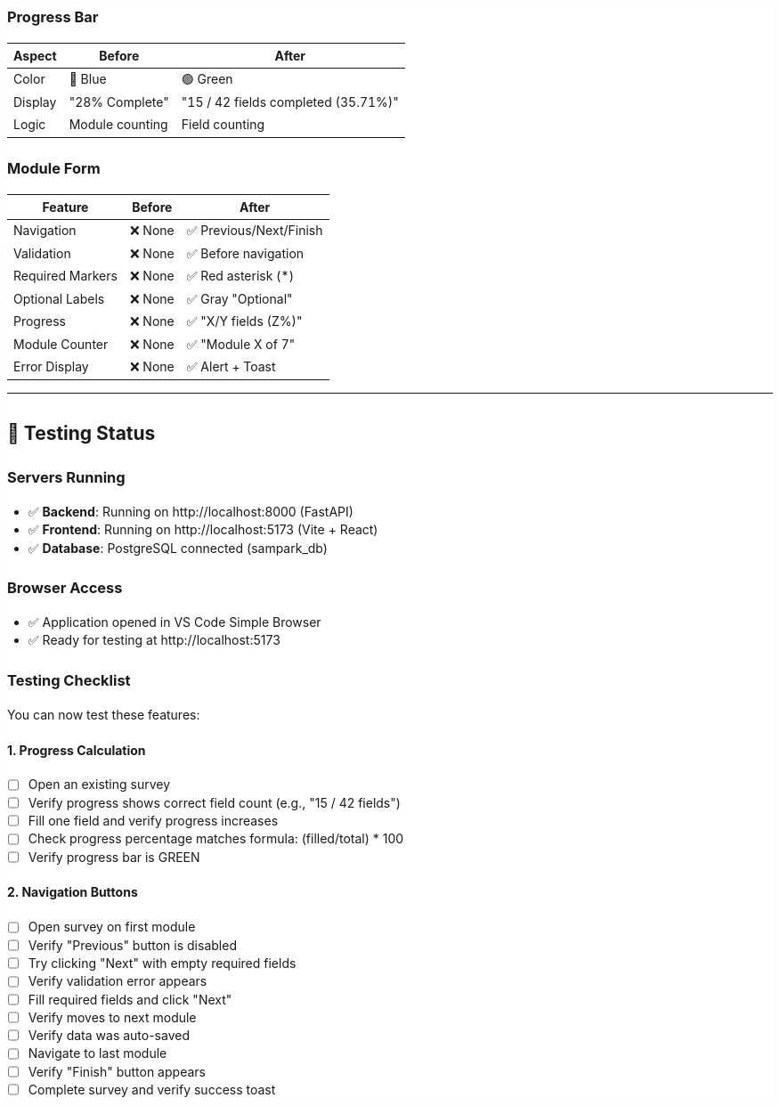### Progress Bar
| Aspect | Before | After |
|--------|--------|-------|
| Color | 🔵 Blue | 🟢 Green |
| Display | "28% Complete" | "15 / 42 fields completed (35.71%)" |
| Logic | Module counting | Field counting |

### Module Form
| Feature | Before | After |
|---------|--------|-------|
| Navigation | ❌ None | ✅ Previous/Next/Finish |
| Validation | ❌ None | ✅ Before navigation |
| Required Markers | ❌ None | ✅ Red asterisk (*) |
| Optional Labels | ❌ None | ✅ Gray "Optional" |
| Progress | ❌ None | ✅ "X/Y fields (Z%)" |
| Module Counter | ❌ None | ✅ "Module X of 7" |
| Error Display | ❌ None | ✅ Alert + Toast |

---

## 🧪 Testing Status

### Servers Running
- ✅ **Backend**: Running on http://localhost:8000 (FastAPI)
- ✅ **Frontend**: Running on http://localhost:5173 (Vite + React)
- ✅ **Database**: PostgreSQL connected (sampark_db)

### Browser Access
- ✅ Application opened in VS Code Simple Browser
- ✅ Ready for testing at http://localhost:5173

### Testing Checklist
You can now test these features:

#### 1. Progress Calculation
- [ ] Open an existing survey
- [ ] Verify progress shows correct field count (e.g., "15 / 42 fields")
- [ ] Fill one field and verify progress increases
- [ ] Check progress percentage matches formula: (filled/total) * 100
- [ ] Verify progress bar is GREEN

#### 2. Navigation Buttons
- [ ] Open survey on first module
- [ ] Verify "Previous" button is disabled
- [ ] Try clicking "Next" with empty required fields
- [ ] Verify validation error appears
- [ ] Fill required fields and click "Next"
- [ ] Verify moves to next module
- [ ] Verify data was auto-saved
- [ ] Navigate to last module
- [ ] Verify "Finish" button appears
- [ ] Complete survey and verify success toast
